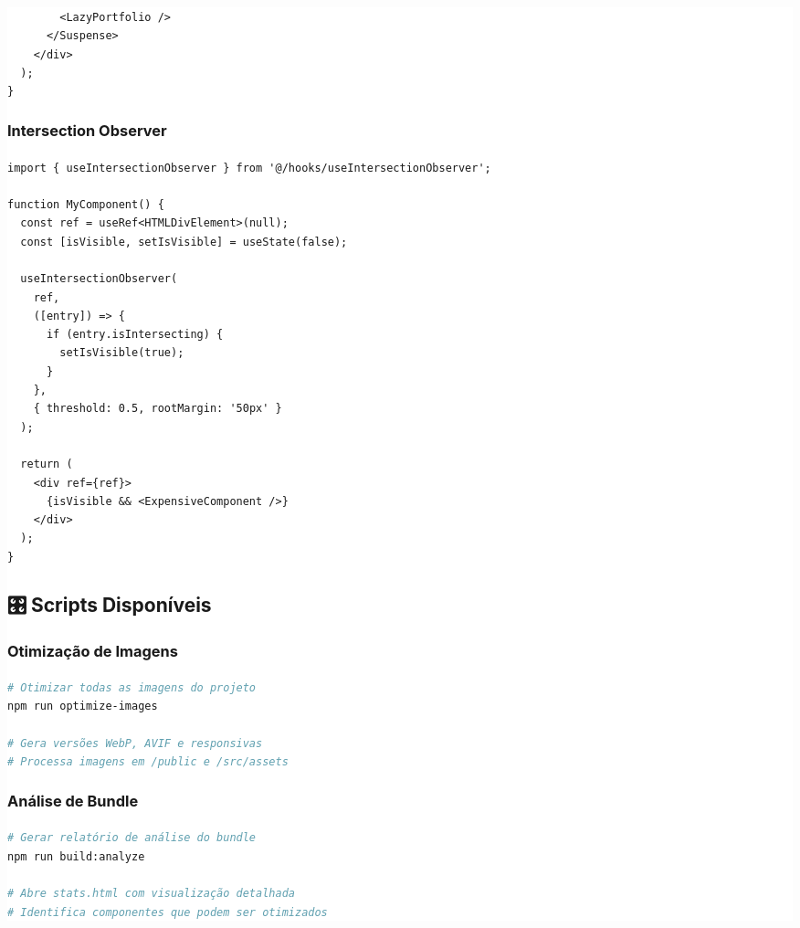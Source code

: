 ```tsx
        <LazyPortfolio />
      </Suspense>
    </div>
  );
}
```

### Intersection Observer

```tsx
import { useIntersectionObserver } from '@/hooks/useIntersectionObserver';

function MyComponent() {
  const ref = useRef<HTMLDivElement>(null);
  const [isVisible, setIsVisible] = useState(false);

  useIntersectionObserver(
    ref,
    ([entry]) => {
      if (entry.isIntersecting) {
        setIsVisible(true);
      }
    },
    { threshold: 0.5, rootMargin: '50px' }
  );

  return (
    <div ref={ref}>
      {isVisible && <ExpensiveComponent />}
    </div>
  );
}
```

## 🎛 Scripts Disponíveis

### Otimização de Imagens
```bash
# Otimizar todas as imagens do projeto
npm run optimize-images

# Gera versões WebP, AVIF e responsivas
# Processa imagens em /public e /src/assets
```

### Análise de Bundle
```bash
# Gerar relatório de análise do bundle
npm run build:analyze

# Abre stats.html com visualização detalhada
# Identifica componentes que podem ser otimizados
```
